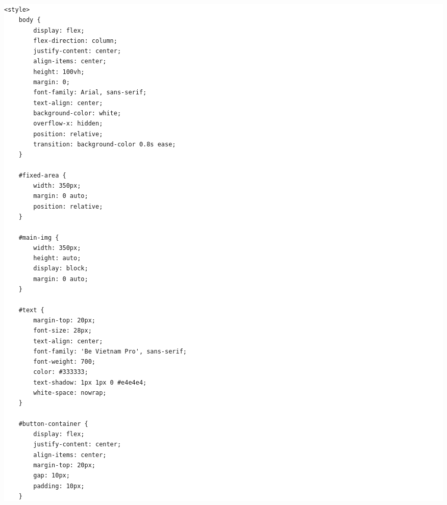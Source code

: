 <!DOCTYPE html>
<html lang="en">

<head>
    <meta charset="UTF-8">
    <meta name="viewport" content="width=device-width, initial-scale=1.0">
    <title>Mylove</title>
    <link href="https://fonts.googleapis.com/css2?family=Mali&display=swap" rel="stylesheet" />
    <link href="https://fonts.googleapis.com/css2?family=Be+Vietnam+Pro:wght@700&display=swap" rel="stylesheet">

    <style>
        body {
            display: flex;
            flex-direction: column;
            justify-content: center;
            align-items: center;
            height: 100vh;
            margin: 0;
            font-family: Arial, sans-serif;
            text-align: center;
            background-color: white;
            overflow-x: hidden;
            position: relative;
            transition: background-color 0.8s ease;
        }

        #fixed-area {
            width: 350px;
            margin: 0 auto;
            position: relative;
        }

        #main-img {
            width: 350px;
            height: auto;
            display: block;
            margin: 0 auto;
        }

        #text {
            margin-top: 20px;
            font-size: 28px;
            text-align: center;
            font-family: 'Be Vietnam Pro', sans-serif;
            font-weight: 700;
            color: #333333;
            text-shadow: 1px 1px 0 #e4e4e4;
            white-space: nowrap;
        }

        #button-container {
            display: flex;
            justify-content: center;
            align-items: center;
            margin-top: 20px;
            gap: 10px;
            padding: 10px;
        }
